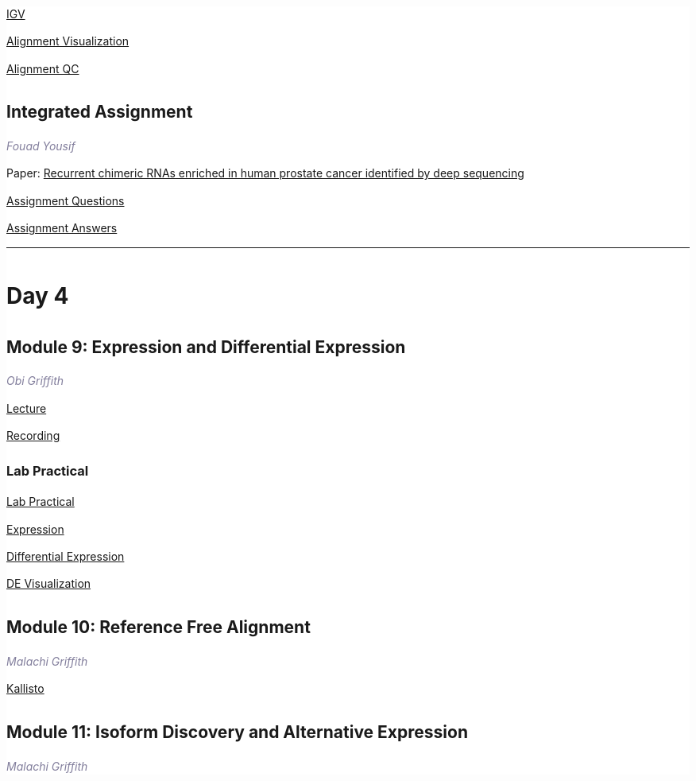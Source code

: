   [IGV](https://github.com/griffithlab/rnaseq_tutorial/wiki/IGV-Tutorial)

  [Alignment Visualization](https://github.com/griffithlab/rnaseq_tutorial/wiki/PostAlignment-Visualization)
  
  [Alignment QC](https://github.com/griffithlab/rnaseq_tutorial/wiki/PostAlignment-QC)

## Integrated Assignment

*<font color="827e9c">Fouad Yousif</font>*

Paper: [Recurrent chimeric RNAs enriched in human prostate cancer identified by deep sequencing](http://www.ncbi.nlm.nih.gov/pubmed/21571633)

[Assignment Questions](https://github.com/griffithlab/rnaseq_tutorial/wiki/Integrated-Assignment)

[Assignment Answers](https://github.com/griffithlab/rnaseq_tutorial/wiki/Integrated-Assignment-Answers)  


***

# Day 4 <a id="day4"></a>

## Module 9: Expression and Differential Expression

*<font color="#827e9c">Obi Griffith</font>* 

[Lecture](https://drive.google.com/a/bioinformatics.ca/file/d/1dL3lwl65ocKEagYoqkFDlJaEFTUg8I61/view?usp=sharing)

[Recording](https://youtu.be/7mRXZ1EuyYo)

### Lab Practical

[Lab Practical](https://drive.google.com/a/bioinformatics.ca/file/d/1b5YS60Yi48ZwS7bm4bnZjFyn1AR0f-99/view?usp=sharing)

 [Expression](https://github.com/griffithlab/rnaseq_tutorial/wiki/Expression)
 
 [Differential Expression](https://github.com/griffithlab/rnaseq_tutorial/wiki/Differential-Expression)
 
 [DE Visualization](https://github.com/griffithlab/rnaseq_tutorial/wiki/DE-Visualization)

## Module 10: Reference Free Alignment

*<font color="#827e9c">Malachi Griffith</font>* 

[Kallisto](https://github.com/griffithlab/rnaseq_tutorial/wiki/Kallisto)  

## Module 11: Isoform Discovery and Alternative Expression

*<font color="#827e9c">Malachi Griffith</font>* 
